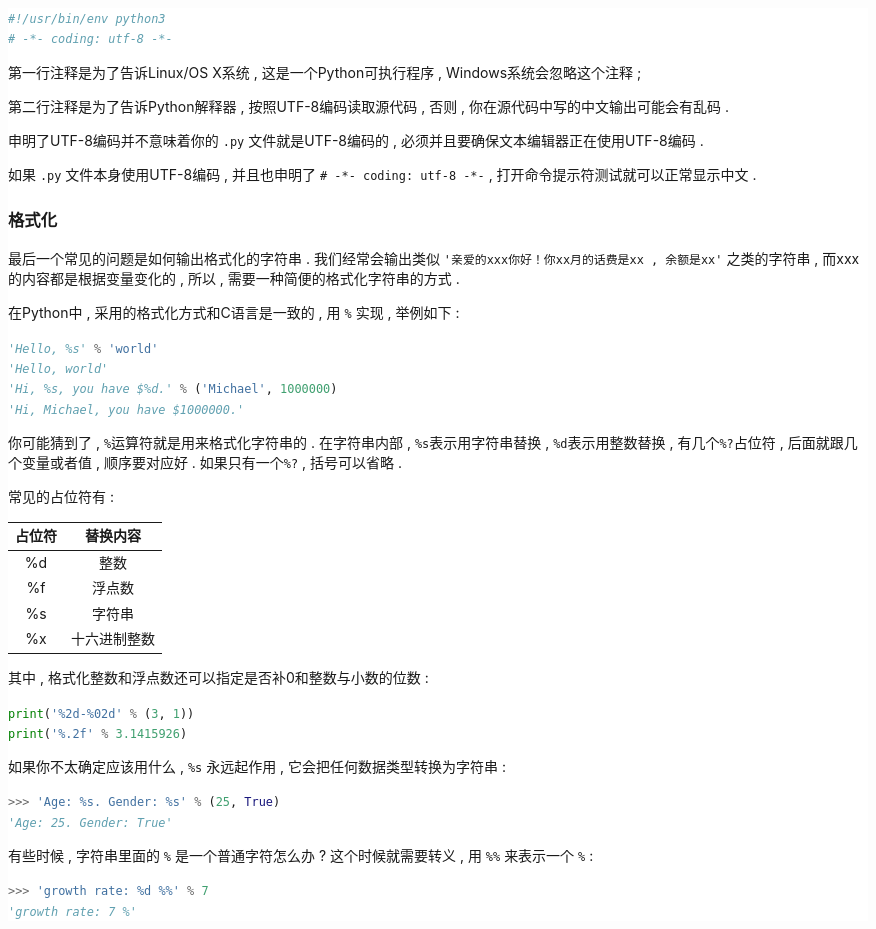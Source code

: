 ```python
#!/usr/bin/env python3
# -*- coding: utf-8 -*-
```

第一行注释是为了告诉Linux/OS X系统 , 这是一个Python可执行程序 , Windows系统会忽略这个注释 ;

第二行注释是为了告诉Python解释器 , 按照UTF-8编码读取源代码 , 否则 , 你在源代码中写的中文输出可能会有乱码 .

申明了UTF-8编码并不意味着你的 `.py` 文件就是UTF-8编码的 , 必须并且要确保文本编辑器正在使用UTF-8编码 .

如果 `.py` 文件本身使用UTF-8编码 , 并且也申明了 `# -*- coding: utf-8 -*-` , 打开命令提示符测试就可以正常显示中文 .

### 格式化

最后一个常见的问题是如何输出格式化的字符串 . 我们经常会输出类似 `'亲爱的xxx你好！你xx月的话费是xx , 余额是xx'` 之类的字符串 , 而xxx的内容都是根据变量变化的 , 所以 , 需要一种简便的格式化字符串的方式 .

在Python中 , 采用的格式化方式和C语言是一致的 , 用 `%` 实现 , 举例如下 :

```python
'Hello, %s' % 'world'
'Hello, world'
'Hi, %s, you have $%d.' % ('Michael', 1000000)
'Hi, Michael, you have $1000000.'
```

你可能猜到了 , `%`运算符就是用来格式化字符串的 . 在字符串内部 , `%s`表示用字符串替换 , `%d`表示用整数替换 , 有几个`%?`占位符 , 后面就跟几个变量或者值 , 顺序要对应好 . 如果只有一个`%?` , 括号可以省略 .

常见的占位符有 :

| 占位符 |   替换内容   |
| :----: | :----------: |
|   %d   |     整数     |
|   %f   |    浮点数    |
|   %s   |    字符串    |
|   %x   | 十六进制整数 |

其中 , 格式化整数和浮点数还可以指定是否补0和整数与小数的位数 :

```python
print('%2d-%02d' % (3, 1))
print('%.2f' % 3.1415926)
```

如果你不太确定应该用什么 , `%s` 永远起作用 , 它会把任何数据类型转换为字符串 :

```python
>>> 'Age: %s. Gender: %s' % (25, True)
'Age: 25. Gender: True'
```

有些时候 , 字符串里面的 `%` 是一个普通字符怎么办 ? 这个时候就需要转义 , 用 `%%` 来表示一个 `%` :

```python
>>> 'growth rate: %d %%' % 7
'growth rate: 7 %'
```
